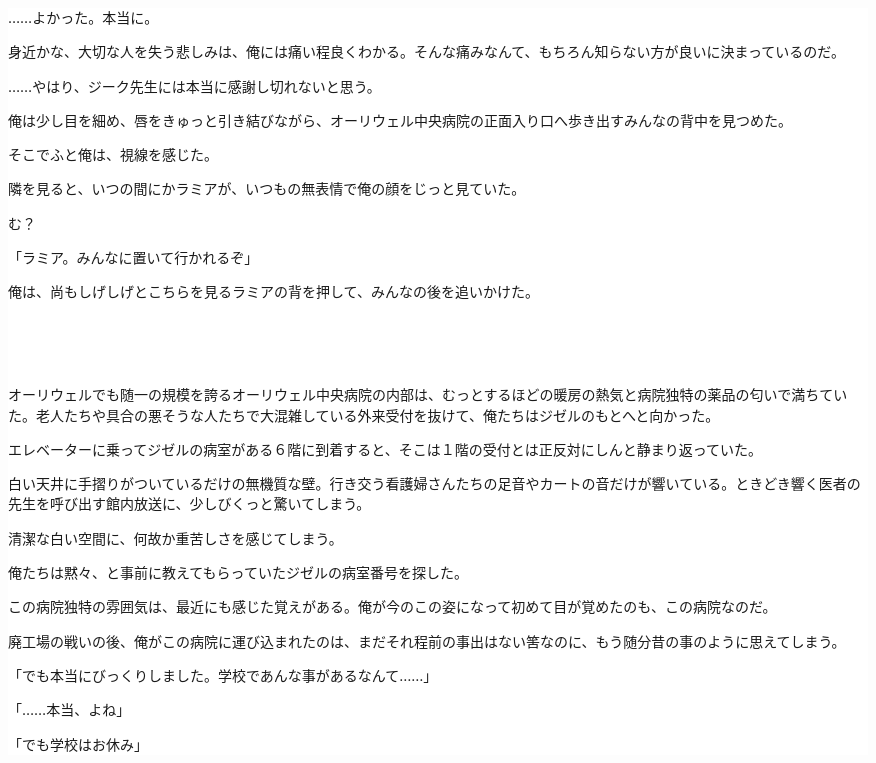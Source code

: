  <p id="L60">
  ……よかった。本当に。
 </p>
 <p id="L61">
  身近かな、大切な人を失う悲しみは、俺には痛い程良くわかる。そんな痛みなんて、もちろん知らない方が良いに決まっているのだ。
 </p>
 <p id="L62">
  ……やはり、ジーク先生には本当に感謝し切れないと思う。
 </p>
 <p id="L63">
  俺は少し目を細め、唇をきゅっと引き結びながら、オーリウェル中央病院の正面入り口へ歩き出すみんなの背中を見つめた。
 </p>
 <p id="L64">
  そこでふと俺は、視線を感じた。
 </p>
 <p id="L65">
  隣を見ると、いつの間にかラミアが、いつもの無表情で俺の顔をじっと見ていた。
 </p>
 <p id="L66">
  む？
 </p>
 <p id="L67">
  「ラミア。みんなに置いて行かれるぞ」
 </p>
 <p id="L68">
  俺は、尚もしげしげとこちらを見るラミアの背を押して、みんなの後を追いかけた。
 </p>
 <p id="L69">
  <br/>
 </p>
 <p id="L70">
  <br/>
 </p>
 <p id="L71">
  オーリウェルでも随一の規模を誇るオーリウェル中央病院の内部は、むっとするほどの暖房の熱気と病院独特の薬品の匂いで満ちていた。老人たちや具合の悪そうな人たちで大混雑している外来受付を抜けて、俺たちはジゼルのもとへと向かった。
 </p>
 <p id="L72">
  エレベーターに乗ってジゼルの病室がある６階に到着すると、そこは１階の受付とは正反対にしんと静まり返っていた。
 </p>
 <p id="L73">
  白い天井に手摺りがついているだけの無機質な壁。行き交う看護婦さんたちの足音やカートの音だけが響いている。ときどき響く医者の先生を呼び出す館内放送に、少しびくっと驚いてしまう。
 </p>
 <p id="L74">
  清潔な白い空間に、何故か重苦しさを感じてしまう。
 </p>
 <p id="L75">
  俺たちは黙々、と事前に教えてもらっていたジゼルの病室番号を探した。
 </p>
 <p id="L76">
  この病院独特の雰囲気は、最近にも感じた覚えがある。俺が今のこの姿になって初めて目が覚めたのも、この病院なのだ。
 </p>
 <p id="L77">
  廃工場の戦いの後、俺がこの病院に運び込まれたのは、まだそれ程前の事出はない筈なのに、もう随分昔の事のように思えてしまう。
 </p>
 <p id="L78">
  「でも本当にびっくりしました。学校であんな事があるなんて……」
 </p>
 <p id="L79">
  「……本当、よね」
 </p>
 <p id="L80">
  「でも学校はお休み」
 </p>
